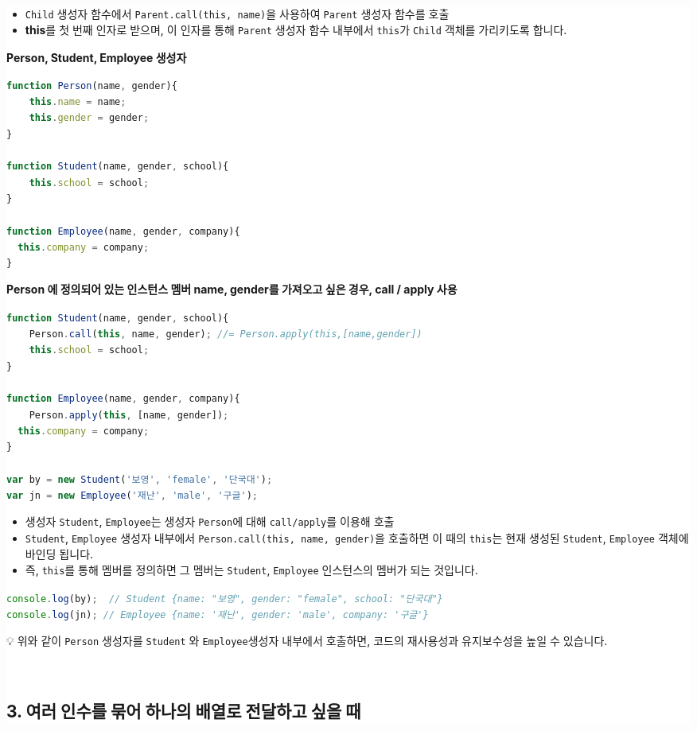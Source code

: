 - `Child` 생성자 함수에서  `Parent.call(this, name)`을 사용하여 `Parent` 생성자 함수를 호출
- **this**를 첫 번째 인자로 받으며, 이 인자를 통해 `Parent` 생성자 함수 내부에서 `this`가 `Child` 객체를 가리키도록 합니다.

**Person, Student, Employee 생성자** 

```jsx
function Person(name, gender){
	this.name = name;
	this.gender = gender;
}

function Student(name, gender, school){
	this.school = school;
}

function Employee(name, gender, company){
  this.company = company;
}
```

**Person 에 정의되어 있는 인스턴스 멤버 name, gender를 가져오고 싶은 경우, call / apply 사용**

```jsx
function Student(name, gender, school){
	Person.call(this, name, gender); //= Person.apply(this,[name,gender])
	this.school = school;
}

function Employee(name, gender, company){
	Person.apply(this, [name, gender]);
  this.company = company;
}

var by = new Student('보영', 'female', '단국대');
var jn = new Employee('재난', 'male', '구글');
```

- 생성자 `Student`, `Employee`는 생성자 `Person`에 대해 `call/apply`를 이용해 호출
- `Student`, `Employee` 생성자 내부에서 `Person.call(this, name, gender)`을 호출하면 이 때의 `this`는 현재 생성된 `Student`, `Employee` 객체에 바인딩 됩니다.
- 즉, `this`를 통해 멤버를 정의하면 그 멤버는 `Student`, `Employee` 인스턴스의 멤버가 되는 것입니다.

```jsx
console.log(by);  // Student {name: "보영", gender: "female", school: "단국대"}
console.log(jn); // Employee {name: '재난', gender: 'male', company: '구글'}
```

<aside>
  
💡 위와 같이 `Person` 생성자를 `Student` 와 `Employee`생성자 내부에서 호출하면,  코드의 재사용성과 유지보수성을 높일 수 있습니다.

</aside>

<br>

## 3. 여러 인수를 묶어 하나의 배열로 전달하고 싶을 때

